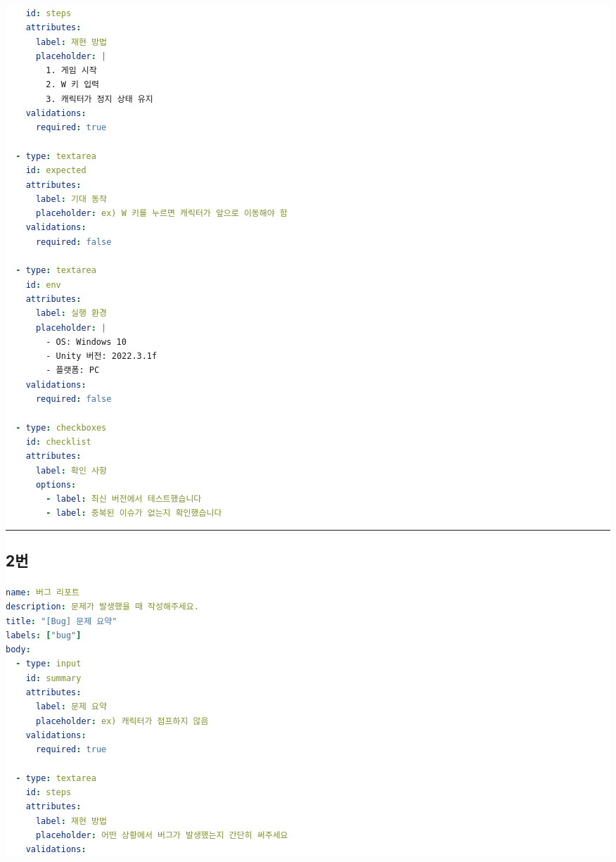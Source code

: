 ```yaml
    id: steps
    attributes:
      label: 재현 방법
      placeholder: |
        1. 게임 시작
        2. W 키 입력
        3. 캐릭터가 정지 상태 유지
    validations:
      required: true

  - type: textarea
    id: expected
    attributes:
      label: 기대 동작
      placeholder: ex) W 키를 누르면 캐릭터가 앞으로 이동해야 함
    validations:
      required: false

  - type: textarea
    id: env
    attributes:
      label: 실행 환경
      placeholder: |
        - OS: Windows 10
        - Unity 버전: 2022.3.1f
        - 플랫폼: PC
    validations:
      required: false

  - type: checkboxes
    id: checklist
    attributes:
      label: 확인 사항
      options:
        - label: 최신 버전에서 테스트했습니다
        - label: 중복된 이슈가 없는지 확인했습니다

```

---
## 2번
```yaml
name: 버그 리포트
description: 문제가 발생했을 때 작성해주세요.
title: "[Bug] 문제 요약"
labels: ["bug"]
body:
  - type: input
    id: summary
    attributes:
      label: 문제 요약
      placeholder: ex) 캐릭터가 점프하지 않음
    validations:
      required: true

  - type: textarea
    id: steps
    attributes:
      label: 재현 방법
      placeholder: 어떤 상황에서 버그가 발생했는지 간단히 써주세요
    validations:
```
